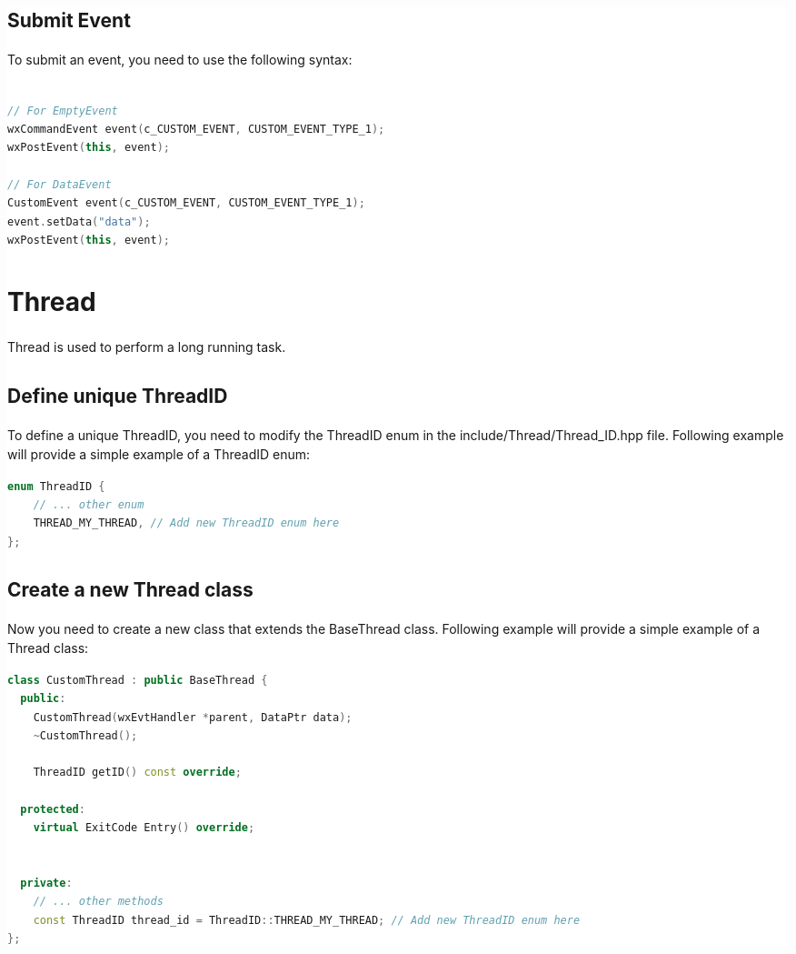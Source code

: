 ## Submit Event

To submit an event, you need to use the following syntax:

```cpp

// For EmptyEvent
wxCommandEvent event(c_CUSTOM_EVENT, CUSTOM_EVENT_TYPE_1);
wxPostEvent(this, event);

// For DataEvent
CustomEvent event(c_CUSTOM_EVENT, CUSTOM_EVENT_TYPE_1);
event.setData("data");
wxPostEvent(this, event);
```

# Thread

Thread is used to perform a long running task.

## Define unique ThreadID

To define a unique ThreadID, you need to modify the ThreadID enum in the include/Thread/Thread_ID.hpp file. Following example will provide a simple example of a ThreadID enum:

```cpp
enum ThreadID {
    // ... other enum
    THREAD_MY_THREAD, // Add new ThreadID enum here
};
```

## Create a new Thread class
Now you need to create a new class that extends the BaseThread class. Following example will provide a simple example of a Thread class:

```cpp
class CustomThread : public BaseThread {
  public:
    CustomThread(wxEvtHandler *parent, DataPtr data);
    ~CustomThread();

    ThreadID getID() const override;

  protected:
    virtual ExitCode Entry() override;


  private:
    // ... other methods
    const ThreadID thread_id = ThreadID::THREAD_MY_THREAD; // Add new ThreadID enum here
};
```
